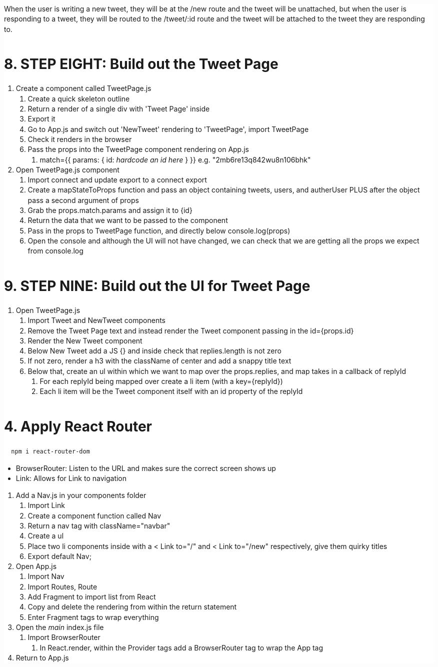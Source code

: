 When the user is writing a new tweet, they will be at the /new route and the tweet will be unattached, but when the user is responding to a tweet, they will be routed to the /tweet/:id route and the tweet will be attached to the tweet they are responding to.

# 8. STEP EIGHT: Build out the Tweet Page

1. Create a component called TweetPage.js
   1. Create a quick skeleton outline
   2. Return a render of a single div with 'Tweet Page' inside
   3. Export it
   4. Go to App.js and switch out 'NewTweet' rendering to 'TweetPage', import TweetPage
   5. Check it renders in the browser
   6. Pass the props into the TweetPage component rendering on App.js
      1. match={{ params: { id: *hardcode an id here* } }} e.g. "2mb6re13q842wu8n106bhk"
2. Open TweetPage.js component
   1. Import connect and update export to a connect export
   2. Create a mapStateToProps function and pass an object containing tweets, users, and autherUser PLUS after the object pass a second argument of props
   3. Grab the props.match.params and assign it to {id}
   4. Return the data that we want to be passed to the component
   5. Pass in the props to TweetPage function, and directly below console.log(props)
   6. Open the console and although the UI will not have changed, we can check that we are getting all the props we expect from console.log

# 9. STEP NINE: Build out the UI for Tweet Page

1. Open TweetPage.js
   1. Import Tweet and NewTweet components
   2. Remove the Tweet Page text and instead render the Tweet component passing in the id={props.id}
   3. Render the New Tweet component
   4. Below New Tweet add a JS {} and inside check that replies.length is not zero
   5. If not zero, render a h3 with the className of center and add a snappy title text
   6. Below that, create an ul within which we want to map over the props.replies, and map takes in a callback of replyId
      1. For each replyId being mapped over create a li item (with a key={replyId})
      2. Each li item will be the Tweet component itself with an id property of the replyId

# 4. Apply React Router

      npm i react-router-dom

- BrowserRouter: Listen to the URL and makes sure the correct screen shows up
- Link: Allows for Link to navigation

1. Add a Nav.js in your components folder
   1. Import Link
   2. Create a component function called Nav
   3. Return a nav tag with className="navbar"
   4. Create a ul
   5. Place two li components inside with a < Link to="/" and < Link to="/new" respectively, give them quirky titles
   6. Export default Nav;
2. Open App.js
   1. Import Nav
   2. Import Routes, Route
   3. Add Fragment to import list from React
   4. Copy and delete the rendering from within the return statement
   5. Enter Fragment tags to wrap everything
3. Open the _main_ index.js file
   1. Import BrowserRouter
      1. In React.render, within the Provider tags add a BrowserRouter tag to wrap the App tag
4. Return to App.js